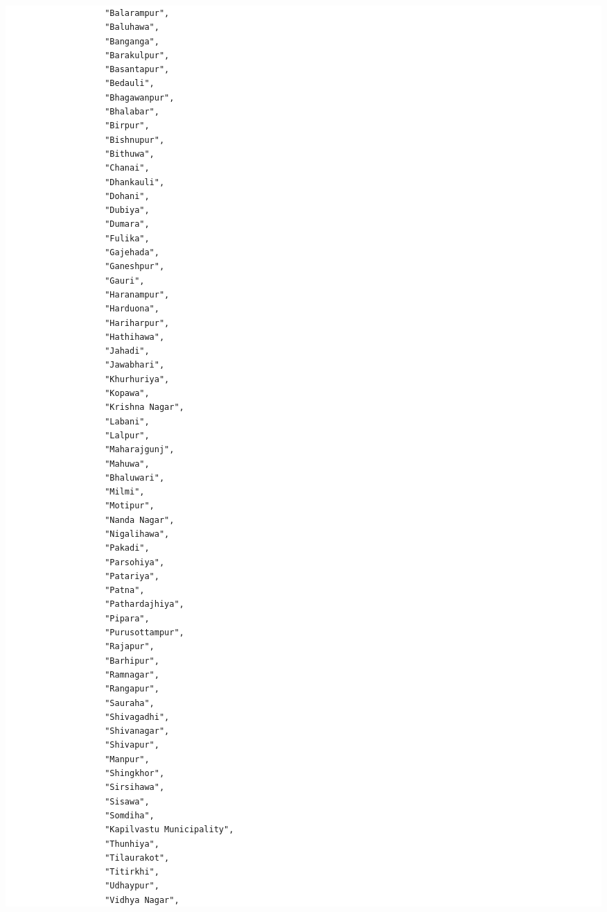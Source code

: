                         "Balarampur",
                        "Baluhawa",
                        "Banganga",
                        "Barakulpur",
                        "Basantapur",
                        "Bedauli",
                        "Bhagawanpur",
                        "Bhalabar",
                        "Birpur",
                        "Bishnupur",
                        "Bithuwa",
                        "Chanai",
                        "Dhankauli",
                        "Dohani",
                        "Dubiya",
                        "Dumara",
                        "Fulika",
                        "Gajehada",
                        "Ganeshpur",
                        "Gauri",
                        "Haranampur",
                        "Harduona",
                        "Hariharpur",
                        "Hathihawa",
                        "Jahadi",
                        "Jawabhari",
                        "Khurhuriya",
                        "Kopawa",
                        "Krishna Nagar",
                        "Labani",
                        "Lalpur",
                        "Maharajgunj",
                        "Mahuwa",
                        "Bhaluwari",
                        "Milmi",
                        "Motipur",
                        "Nanda Nagar",
                        "Nigalihawa",
                        "Pakadi",
                        "Parsohiya",
                        "Patariya",
                        "Patna",
                        "Pathardajhiya",
                        "Pipara",
                        "Purusottampur",
                        "Rajapur",
                        "Barhipur",
                        "Ramnagar",
                        "Rangapur",
                        "Sauraha",
                        "Shivagadhi",
                        "Shivanagar",
                        "Shivapur",
                        "Manpur",
                        "Shingkhor",
                        "Sirsihawa",
                        "Sisawa",
                        "Somdiha",
                        "Kapilvastu Municipality",
                        "Thunhiya",
                        "Tilaurakot",
                        "Titirkhi",
                        "Udhaypur",
                        "Vidhya Nagar",